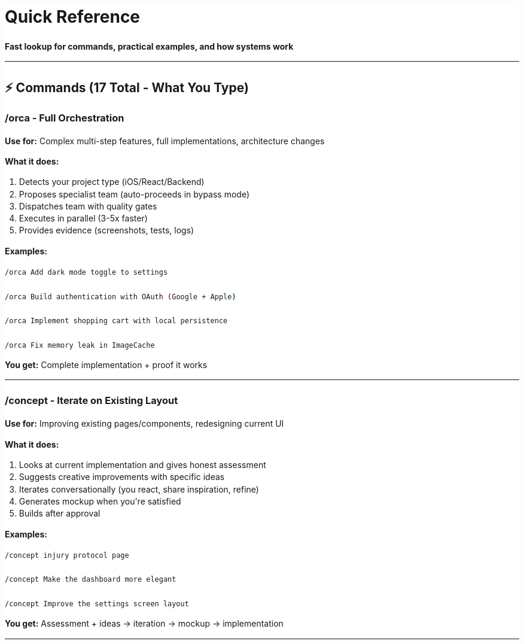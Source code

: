 # Quick Reference

**Fast lookup for commands, practical examples, and how systems work**

---

## ⚡ Commands (17 Total - What You Type)

### /orca - Full Orchestration
**Use for:** Complex multi-step features, full implementations, architecture changes

**What it does:**
1. Detects your project type (iOS/React/Backend)
2. Proposes specialist team (auto-proceeds in bypass mode)
3. Dispatches team with quality gates
4. Executes in parallel (3-5x faster)
5. Provides evidence (screenshots, tests, logs)

**Examples:**
```bash
/orca Add dark mode toggle to settings

/orca Build authentication with OAuth (Google + Apple)

/orca Implement shopping cart with local persistence

/orca Fix memory leak in ImageCache
```

**You get:** Complete implementation + proof it works

---

### /concept - Iterate on Existing Layout
**Use for:** Improving existing pages/components, redesigning current UI

**What it does:**
1. Looks at current implementation and gives honest assessment
2. Suggests creative improvements with specific ideas
3. Iterates conversationally (you react, share inspiration, refine)
4. Generates mockup when you're satisfied
5. Builds after approval

**Examples:**
```bash
/concept injury protocol page

/concept Make the dashboard more elegant

/concept Improve the settings screen layout
```

**You get:** Assessment + ideas → iteration → mockup → implementation

---
